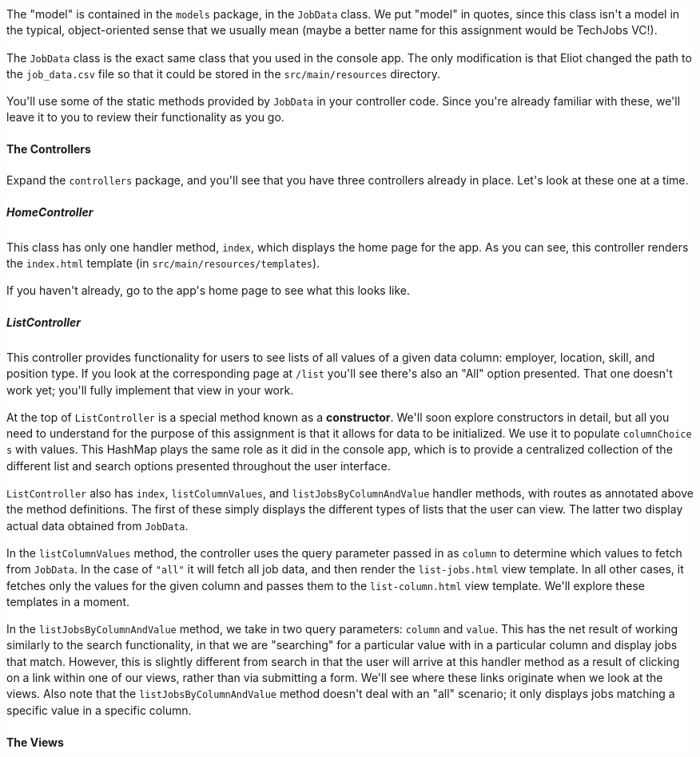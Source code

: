 The "model" is contained in the `models` package, in the `JobData` class. We put "model" in quotes, since this class isn't a model in the typical, object-oriented sense that we usually mean (maybe a better name for this assignment would be TechJobs VC!).

The `JobData` class is the exact same class that you used in the console app. The only modification is that Eliot changed the path to the `job_data.csv` file so that it could be stored in the `src/main/resources` directory.

You'll use some of the static methods provided by `JobData` in your controller code. Since you're already familiar with these, we'll leave it to you to review their functionality as you go.

#### The Controllers

Expand the `controllers` package, and you'll see that you have three controllers already in place. Let's look at these one at a time.

##### HomeController

This class has only one handler method, `index`, which displays the home page for the app. As you can see, this controller renders the `index.html` template (in `src/main/resources/templates`).

If you haven't already, go to the app's home page to see what this looks like.

##### ListController

This controller provides functionality for users to see lists of all values of a given data column: employer, location, skill, and position type. If you look at the corresponding page at `/list` you'll see there's also an "All" option presented. That one doesn't work yet; you'll fully implement that view in your work.

At the top of `ListController` is a special method known as a **constructor**. We'll soon explore constructors in detail, but all you need to understand for the purpose of this assignment is that it allows for data to be initialized. We use it to populate `columnChoices` with values. This HashMap plays the same role as it did in the console app, which is to provide a centralized collection of the different list and search options presented throughout the user interface.

`ListController` also has `index`, `listColumnValues`, and `listJobsByColumnAndValue` handler methods, with routes as annotated above the method definitions. The first of these simply displays the different types of lists that the user can view. The latter two display actual data obtained from `JobData`.

In the `listColumnValues` method, the controller uses the query parameter passed in as `column` to determine which values to fetch from `JobData`. In the case of `"all"` it will fetch all job data, and then render the `list-jobs.html` view template. In all other cases, it fetches only the values for the given column and passes them to the `list-column.html` view template. We'll explore these templates in a moment.

In the `listJobsByColumnAndValue` method, we take in two query parameters: `column` and `value`. This has the net result of working similarly to the search functionality, in that we are "searching" for a particular value with in a particular column and display jobs that match. However, this is slightly different from search in that the user will arrive at this handler method as a result of clicking on a link within one of our views, rather than via submitting a form. We'll see where these links originate when we look at the views. Also note that the `listJobsByColumnAndValue` method doesn't deal with an "all" scenario; it only displays jobs matching a specific value in a specific column.

#### The Views
